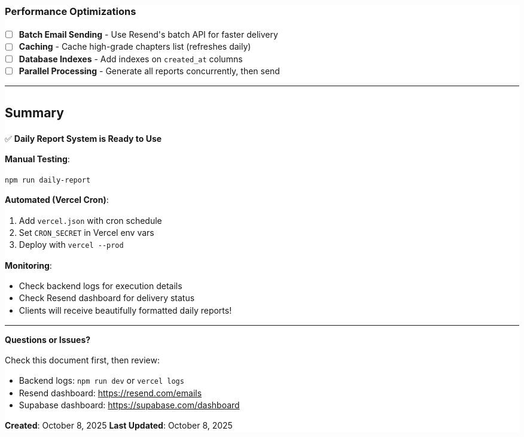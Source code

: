 ### Performance Optimizations
- [ ] **Batch Email Sending** - Use Resend's batch API for faster delivery
- [ ] **Caching** - Cache high-grade chapters list (refreshes daily)
- [ ] **Database Indexes** - Add indexes on `created_at` columns
- [ ] **Parallel Processing** - Generate all reports concurrently, then send

---

## Summary

✅ **Daily Report System is Ready to Use**

**Manual Testing**:
```bash
npm run daily-report
```

**Automated (Vercel Cron)**:
1. Add `vercel.json` with cron schedule
2. Set `CRON_SECRET` in Vercel env vars
3. Deploy with `vercel --prod`

**Monitoring**:
- Check backend logs for execution details
- Check Resend dashboard for delivery status
- Clients will receive beautifully formatted daily reports!

---

**Questions or Issues?**

Check this document first, then review:
- Backend logs: `npm run dev` or `vercel logs`
- Resend dashboard: https://resend.com/emails
- Supabase dashboard: https://supabase.com/dashboard

**Created**: October 8, 2025
**Last Updated**: October 8, 2025
